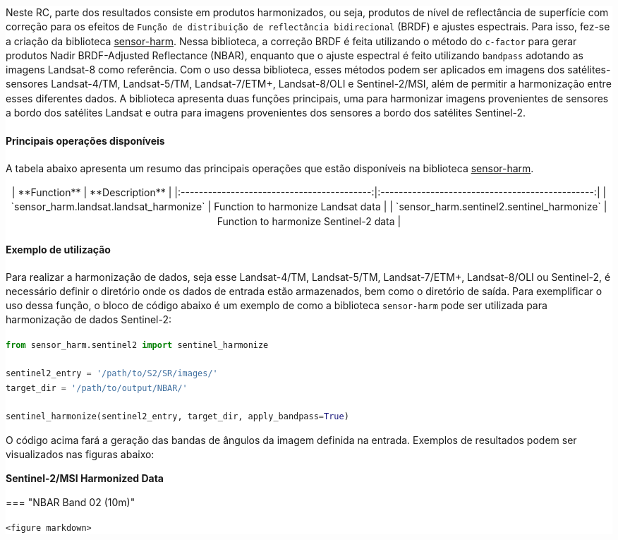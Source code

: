 Neste RC, parte dos resultados consiste em produtos harmonizados, ou seja, produtos de nível de reflectância de superfície com correção para os efeitos de `Função de distribuição de reflectância bidirecional` (BRDF) e ajustes espectrais. Para isso, fez-se a criação da biblioteca [sensor-harm](https://github.com/brazil-data-center/sensor-harm). Nessa biblioteca, a correção BRDF é feita utilizando o método do `c-factor` para gerar produtos Nadir BRDF-Adjusted Reflectance (NBAR), enquanto que o ajuste espectral é feito utilizando `bandpass` adotando as imagens Landsat-8 como referência. Com o uso dessa biblioteca, esses métodos podem ser aplicados em imagens dos satélites-sensores Landsat-4/TM, Landsat-5/TM, Landsat-7/ETM+, Landsat-8/OLI e Sentinel-2/MSI, além de permitir a harmonização entre esses diferentes dados. A biblioteca apresenta duas funções principais, uma para harmonizar imagens provenientes de sensores a bordo dos satélites Landsat e outra para imagens provenientes dos sensores a bordo dos satélites Sentinel-2.

#### Principais operações disponíveis

A tabela abaixo apresenta um resumo das principais operações que estão disponíveis na biblioteca [sensor-harm](https://github.com/brazil-data-center/sensor-harm).

<div align="center" markdown>
|     **Function**                           |                 **Description**                 |
|:------------------------------------------:|:-----------------------------------------------:|
| `sensor_harm.landsat.landsat_harmonize`    |       Function to harmonize Landsat data        |
| `sensor_harm.sentinel2.sentinel_harmonize` |       Function to harmonize Sentinel-2 data     |
</div>

#### Exemplo de utilização

Para realizar a harmonização de dados, seja esse Landsat-4/TM, Landsat-5/TM, Landsat-7/ETM+, Landsat-8/OLI ou Sentinel-2, é necessário definir o diretório onde os dados de entrada estão armazenados, bem como o diretório de saída. Para exemplificar o uso dessa função, o bloco de código abaixo é um exemplo de como a biblioteca `sensor-harm` pode ser utilizada para harmonização de dados Sentinel-2:

```py linenums="1" title="sensor-harm example code"
from sensor_harm.sentinel2 import sentinel_harmonize

sentinel2_entry = '/path/to/S2/SR/images/'
target_dir = '/path/to/output/NBAR/'

sentinel_harmonize(sentinel2_entry, target_dir, apply_bandpass=True)
```

O código acima fará a geração das bandas de ângulos da imagem definida na entrada. Exemplos de resultados podem ser visualizados nas figuras abaixo:

**Sentinel-2/MSI Harmonized Data**

=== "NBAR Band 02 (10m)"

    <figure markdown>